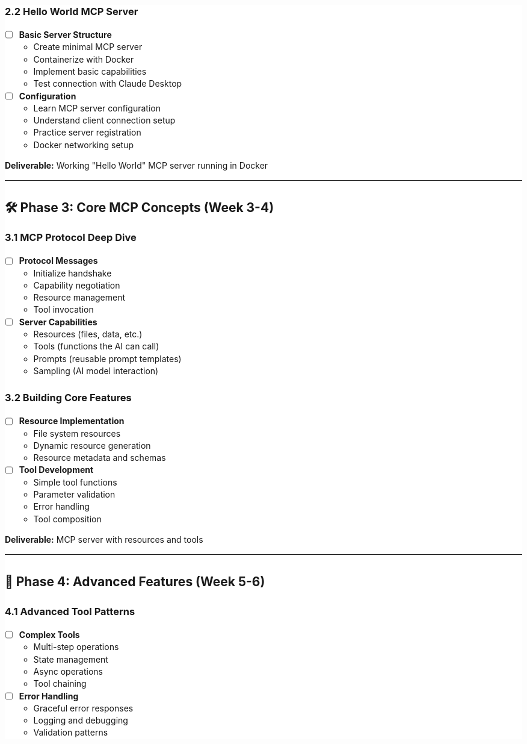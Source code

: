### 2.2 Hello World MCP Server
- [ ] **Basic Server Structure**
  - Create minimal MCP server
  - Containerize with Docker
  - Implement basic capabilities
  - Test connection with Claude Desktop
- [ ] **Configuration**
  - Learn MCP server configuration
  - Understand client connection setup
  - Practice server registration
  - Docker networking setup

**Deliverable:** Working "Hello World" MCP server running in Docker

---

## 🛠️ Phase 3: Core MCP Concepts (Week 3-4)

### 3.1 MCP Protocol Deep Dive
- [ ] **Protocol Messages**
  - Initialize handshake
  - Capability negotiation
  - Resource management
  - Tool invocation
- [ ] **Server Capabilities**
  - Resources (files, data, etc.)
  - Tools (functions the AI can call)
  - Prompts (reusable prompt templates)
  - Sampling (AI model interaction)

### 3.2 Building Core Features
- [ ] **Resource Implementation**
  - File system resources
  - Dynamic resource generation
  - Resource metadata and schemas
- [ ] **Tool Development**
  - Simple tool functions
  - Parameter validation
  - Error handling
  - Tool composition

**Deliverable:** MCP server with resources and tools

---

## 🚀 Phase 4: Advanced Features (Week 5-6)

### 4.1 Advanced Tool Patterns
- [ ] **Complex Tools**
  - Multi-step operations
  - State management
  - Async operations
  - Tool chaining
- [ ] **Error Handling**
  - Graceful error responses
  - Logging and debugging
  - Validation patterns
